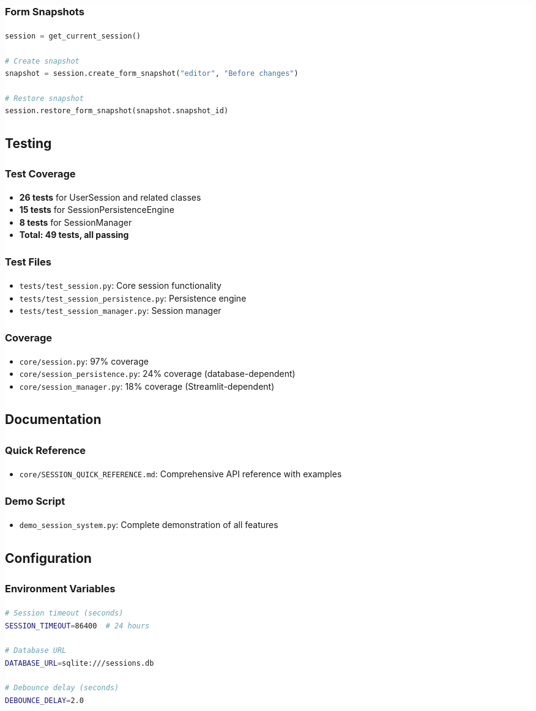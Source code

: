 ### Form Snapshots

```python
session = get_current_session()

# Create snapshot
snapshot = session.create_form_snapshot("editor", "Before changes")

# Restore snapshot
session.restore_form_snapshot(snapshot.snapshot_id)
```

## Testing

### Test Coverage
- **26 tests** for UserSession and related classes
- **15 tests** for SessionPersistenceEngine
- **8 tests** for SessionManager
- **Total: 49 tests, all passing**

### Test Files
- `tests/test_session.py`: Core session functionality
- `tests/test_session_persistence.py`: Persistence engine
- `tests/test_session_manager.py`: Session manager

### Coverage
- `core/session.py`: 97% coverage
- `core/session_persistence.py`: 24% coverage (database-dependent)
- `core/session_manager.py`: 18% coverage (Streamlit-dependent)

## Documentation

### Quick Reference
- `core/SESSION_QUICK_REFERENCE.md`: Comprehensive API reference with examples

### Demo Script
- `demo_session_system.py`: Complete demonstration of all features

## Configuration

### Environment Variables

```bash
# Session timeout (seconds)
SESSION_TIMEOUT=86400  # 24 hours

# Database URL
DATABASE_URL=sqlite:///sessions.db

# Debounce delay (seconds)
DEBOUNCE_DELAY=2.0
```

